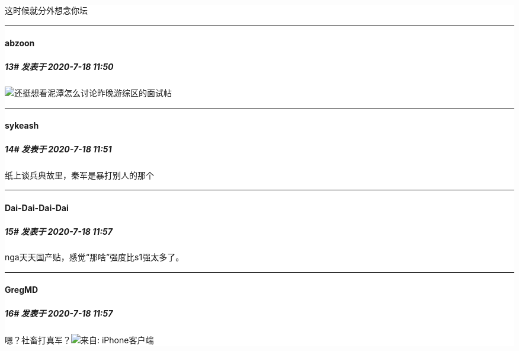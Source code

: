 这时候就分外想念你坛







-----

####  abzoon  
##### 13#       发表于 2020-7-18 11:50



<img src="https://static.saraba1st.com/image/smiley/face2017/034.png" referrerpolicy="no-referrer">还挺想看泥潭怎么讨论昨晚游综区的面试帖







-----

####  sykeash  
##### 14#       发表于 2020-7-18 11:51




纸上谈兵典故里，秦军是暴打别人的那个







-----

####  Dai-Dai-Dai-Dai  
##### 15#       发表于 2020-7-18 11:57




nga天天国产贴，感觉“那啥”强度比s1强太多了。







-----

####  GregMD  
##### 16#       发表于 2020-7-18 11:57




嗯？社畜打真军？<img src="https://static.saraba1st.com/image/smiley/face2017/124.png" referrerpolicy="no-referrer">来自: iPhone客户端





